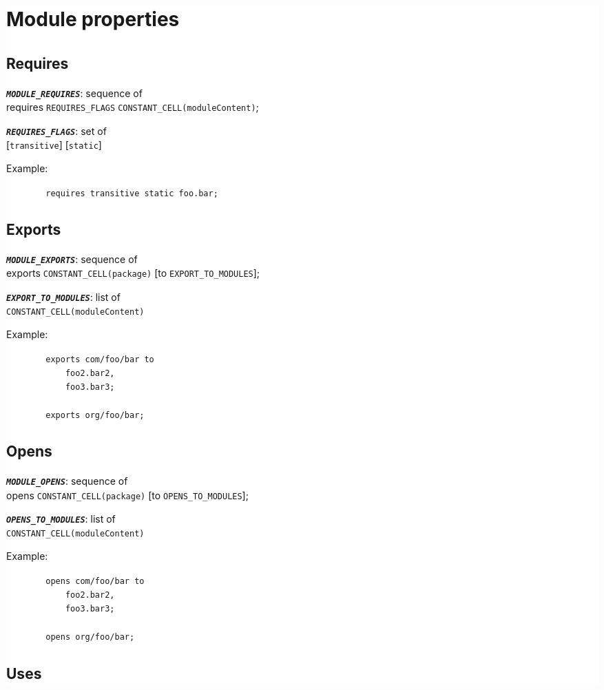 # Module properties

<span id="module_requires"></span>

## Requires

_**`MODULE_REQUIRES`**_: sequence of  
requires `REQUIRES_FLAGS` `CONSTANT_CELL(moduleContent)`;

_**`REQUIRES_FLAGS`**_: set of  
\[`transitive`\] \[`static`\]

Example:

            requires transitive static foo.bar;

<span id="module_exports"></span>

## Exports

_**`MODULE_EXPORTS`**_: sequence of  
exports `CONSTANT_CELL(package)` \[to `EXPORT_TO_MODULES`\];

_**`EXPORT_TO_MODULES`**_: list of  
`CONSTANT_CELL(moduleContent)`

Example:

            exports com/foo/bar to 
                foo2.bar2,
                foo3.bar3;

            exports org/foo/bar;

<span id="module_opens"></span>

## Opens

_**`MODULE_OPENS`**_: sequence of  
opens `CONSTANT_CELL(package)` \[to `OPENS_TO_MODULES`\];

_**`OPENS_TO_MODULES`**_: list of  
`CONSTANT_CELL(moduleContent)`

Example:

            opens com/foo/bar to 
                foo2.bar2,
                foo3.bar3;

            opens org/foo/bar;

<span id="module_uses"></span>

## Uses

